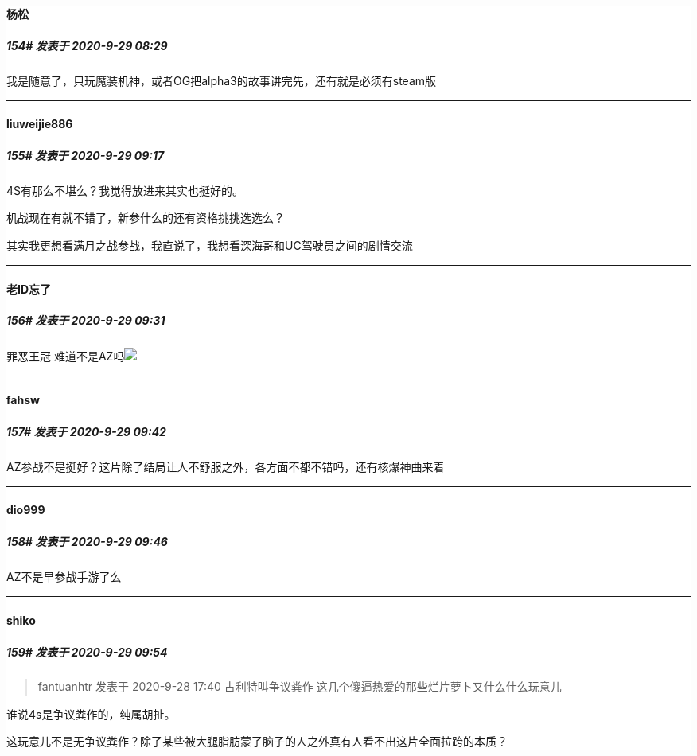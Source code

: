 ####  杨松  
##### 154#       发表于 2020-9-29 08:29


我是随意了，只玩魔装机神，或者OG把alpha3的故事讲完先，还有就是必须有steam版


-----

####  liuweijie886  
##### 155#       发表于 2020-9-29 09:17


4S有那么不堪么？我觉得放进来其实也挺好的。

机战现在有就不错了，新参什么的还有资格挑挑选选么？


其实我更想看满月之战参战，我直说了，我想看深海哥和UC驾驶员之间的剧情交流


-----

####  老ID忘了  
##### 156#       发表于 2020-9-29 09:31


罪恶王冠 难道不是AZ吗<img src="https://static.saraba1st.com/image/smiley/face2017/050.png" referrerpolicy="no-referrer">


-----

####  fahsw  
##### 157#       发表于 2020-9-29 09:42


AZ参战不是挺好？这片除了结局让人不舒服之外，各方面不都不错吗，还有核爆神曲来着


-----

####  dio999  
##### 158#       发表于 2020-9-29 09:46


AZ不是早参战手游了么


-----

####  shiko  
##### 159#       发表于 2020-9-29 09:54


<blockquote>fantuanhtr 发表于 2020-9-28 17:40
古利特叫争议粪作 这几个傻逼热爱的那些烂片萝卜又什么什么玩意儿</blockquote>
谁说4s是争议粪作的，纯属胡扯。


这玩意儿不是无争议粪作？除了某些被大腿脂肪蒙了脑子的人之外真有人看不出这片全面拉跨的本质？
